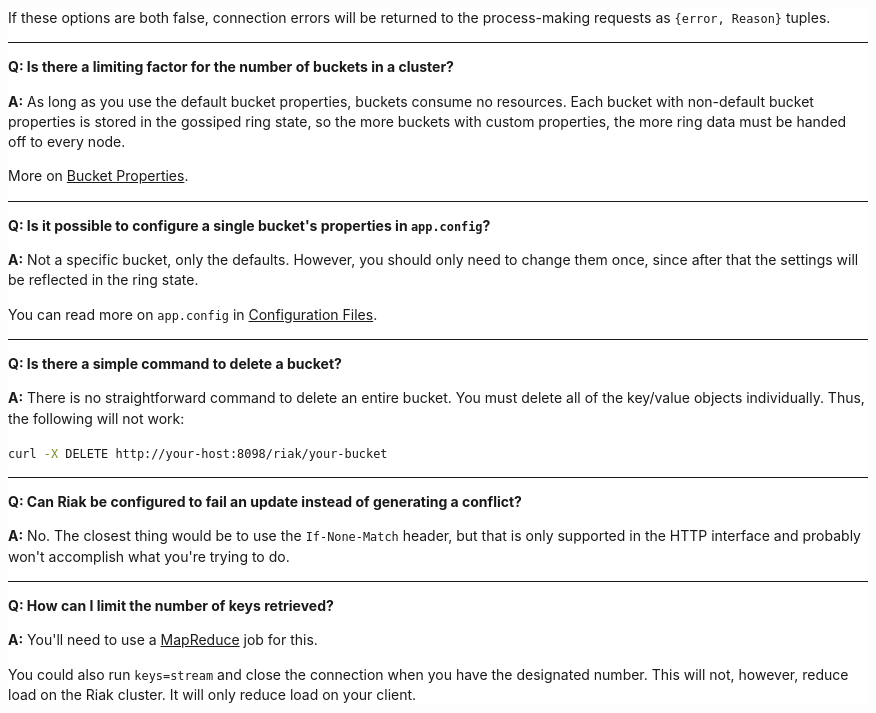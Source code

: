 If these options are both false, connection errors will be returned to the process-making requests as `{error, Reason}` tuples.


---

**Q: Is there a limiting factor for the number of buckets in a cluster?**


**A:**
As long as you use the default bucket properties, buckets consume no resources. Each bucket with non-default bucket properties is stored in the gossiped ring state, so the more buckets with custom properties, the more ring data must be handed off to every node.

More on [Bucket Properties].


---

**Q: Is it possible to configure a single bucket's properties in `app.config`?**


**A:**
Not a specific bucket, only the defaults. However, you should only need to change them once, since after that the settings will be reflected in the ring state.

You can read more on `app.config` in [Configuration Files].


---

**Q: Is there a simple command to delete a bucket?**


**A:**
There is no straightforward command to delete an entire bucket. You must delete all of the key/value objects individually. Thus, the following will not work:

  ```bash
  curl -X DELETE http://your-host:8098/riak/your-bucket
  ```


---

**Q: Can Riak be configured to fail an update instead of generating a conflict?**


**A:**
No. The closest thing would be to use the `If-None-Match` header, but that is only supported in the HTTP interface and probably won't accomplish what you're trying to do.


---

**Q: How can I limit the number of keys retrieved?**


**A:**
You'll need to use a [MapReduce] job for this.

You could also run `keys=stream` and close the connection when you have the designated number. This will not, however, reduce load on the Riak cluster. It will only reduce load on your client.


[Basho Bench]: ../using/performance/benchmarking.md
[Bitcask]: ../setup/planning/backend/bitcask.md
[Bucket Properties]: ../developing/usage/index.md
[built-in functions list]: https://github.com/basho/riak_kv/blob/master/priv/mapred_builtins.js
[commit hooks]: ../developing/usage/commit-hooks.md
[Configuration Files]: ../configuring/reference.md
[contrib.basho.com]: https://github.com/basho/riak_function_contrib
[Erlang Riak Client]: ../developing/client-libraries.md
[MapReduce]: ../developing/usage/mapreduce.md
[Memory]: ../setup/planning/backend/memory.md
[System Planning]: ../setup/planning/start.md#network-configuration--load-balancing
[vector clocks]: ../learn/concepts/causal-context.md#vector-clocks
